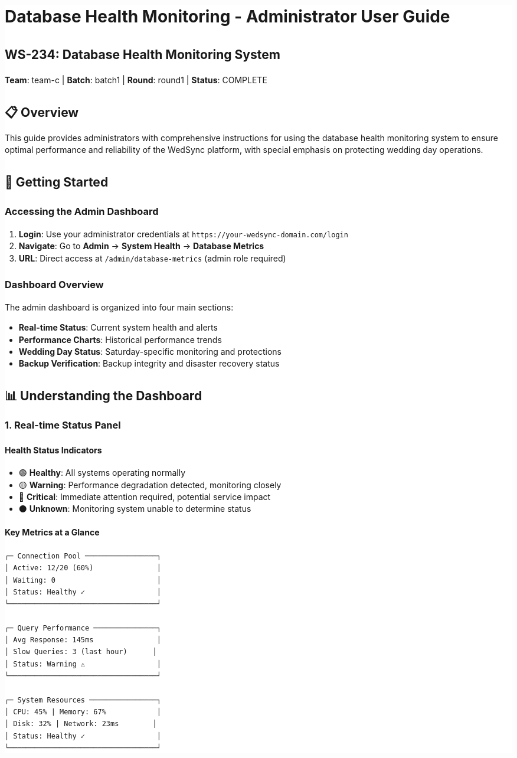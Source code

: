 # Database Health Monitoring - Administrator User Guide

## WS-234: Database Health Monitoring System
**Team**: team-c | **Batch**: batch1 | **Round**: round1 | **Status**: COMPLETE

## 📋 Overview
This guide provides administrators with comprehensive instructions for using the database health monitoring system to ensure optimal performance and reliability of the WedSync platform, with special emphasis on protecting wedding day operations.

## 🚀 Getting Started

### Accessing the Admin Dashboard
1. **Login**: Use your administrator credentials at `https://your-wedsync-domain.com/login`
2. **Navigate**: Go to **Admin** → **System Health** → **Database Metrics**
3. **URL**: Direct access at `/admin/database-metrics` (admin role required)

### Dashboard Overview
The admin dashboard is organized into four main sections:
- **Real-time Status**: Current system health and alerts
- **Performance Charts**: Historical performance trends
- **Wedding Day Status**: Saturday-specific monitoring and protections
- **Backup Verification**: Backup integrity and disaster recovery status

## 📊 Understanding the Dashboard

### 1. Real-time Status Panel

#### Health Status Indicators
- 🟢 **Healthy**: All systems operating normally
- 🟡 **Warning**: Performance degradation detected, monitoring closely
- 🔴 **Critical**: Immediate attention required, potential service impact
- ⚫ **Unknown**: Monitoring system unable to determine status

#### Key Metrics at a Glance
```
┌─ Connection Pool ─────────────────┐
│ Active: 12/20 (60%)               │
│ Waiting: 0                        │
│ Status: Healthy ✓                 │
└───────────────────────────────────┘

┌─ Query Performance ───────────────┐
│ Avg Response: 145ms               │
│ Slow Queries: 3 (last hour)      │
│ Status: Warning ⚠                 │
└───────────────────────────────────┘

┌─ System Resources ────────────────┐
│ CPU: 45% | Memory: 67%            │
│ Disk: 32% | Network: 23ms        │
│ Status: Healthy ✓                 │
└───────────────────────────────────┘
```
